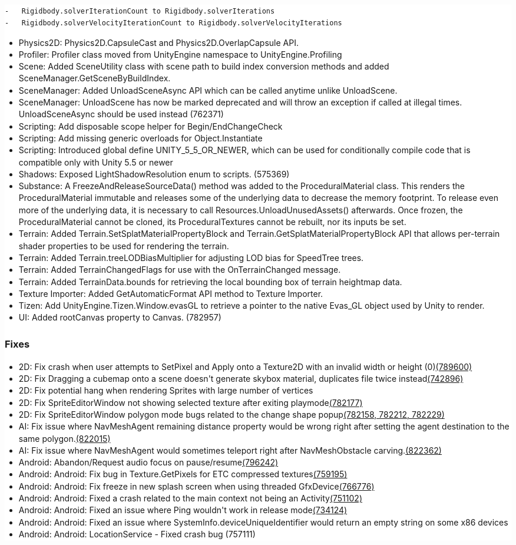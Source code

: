    -   Rigidbody.solverIterationCount to Rigidbody.solverIterations
    -   Rigidbody.solverVelocityIterationCount to Rigidbody.solverVelocityIterations
-   Physics2D: Physics2D.CapsuleCast and Physics2D.OverlapCapsule API.
-   Profiler: Profiler class moved from UnityEngine namespace to UnityEngine.Profiling
-   Scene: Added SceneUtility class with scene path to build index conversion methods and added SceneManager.GetSceneByBuildIndex.
-   SceneManager: Added UnloadSceneAsync API which can be called anytime unlike UnloadScene.
-   SceneManager: UnloadScene has now be marked deprecated and will throw an exception if called at illegal times. UnloadSceneAsync should be used instead (762371)
-   Scripting: Add disposable scope helper for Begin/EndChangeCheck
-   Scripting: Add missing generic overloads for Object.Instantiate
-   Scripting: Introduced global define UNITY_5_5_OR_NEWER, which can be used for conditionally compile code that is compatible only with Unity 5.5 or newer
-   Shadows: Exposed LightShadowResolution enum to scripts. (575369)
-   Substance: A FreezeAndReleaseSourceData() method was added to the ProceduralMaterial class. This renders the ProceduralMaterial immutable and releases some of the underlying data to decrease the memory footprint. To release even more of the underlying data, it is necessary to call Resources.UnloadUnusedAssets() afterwards. Once frozen, the ProceduralMaterial cannot be cloned, its ProceduralTextures cannot be rebuilt, nor its inputs be set.
-   Terrain: Added Terrain.SetSplatMaterialPropertyBlock and Terrain.GetSplatMaterialPropertyBlock API that allows per-terrain shader properties to be used for rendering the terrain.
-   Terrain: Added Terrain.treeLODBiasMultiplier for adjusting LOD bias for SpeedTree trees.
-   Terrain: Added TerrainChangedFlags for use with the OnTerrainChanged message.
-   Terrain: Added TerrainData.bounds for retrieving the local bounding box of terrain heightmap data.
-   Texture Importer: Added GetAutomaticFormat API method to Texture Importer.
-   Tizen: Add UnityEngine.Tizen.Window.evasGL to retrieve a pointer to the native Evas_GL object used by Unity to render.
-   UI: Added rootCanvas property to Canvas. (782957)

### Fixes

-   2D: Fix crash when user attempts to SetPixel and Apply onto a Texture2D with an invalid width or height (0)[(789600)](https://issuetracker.unity3d.com/issues/texture2d-dot-setpixels-crashes-unity-if-textures-height-is-set-to-0)
-   2D: Fix Dragging a cubemap onto a scene doesn\'t generate skybox material, duplicates file twice instead[(742896)](https://issuetracker.unity3d.com/issues/dragging-a-cubemap-onto-a-scene-doesnt-generate-skybox-material-duplicates-file-twice-instead)
-   2D: Fix potential hang when rendering Sprites with large number of vertices
-   2D: Fix SpriteEditorWindow not showing selected texture after exiting playmode[(782177)](https://issuetracker.unity3d.com/issues/spriteeditor-contents-will-disappear-upon-exiting-palymode)
-   2D: Fix SpriteEditorWindow polygon mode bugs related to the change shape popup[(782158, 782212, 782229)](https://issuetracker.unity3d.com/issues/spriteeditor-unable-to-change-values-under-a-sprite-window-due-to-change-shape-window-slash-dropdown)
-   AI: Fix issue where NavMeshAgent remaining distance property would be wrong right after setting the agent destination to the same polygon.[(822015)](https://issuetracker.unity3d.com/issues/navmeshagent-agent-gets-teleported-to-the-destination)
-   AI: Fix issue where NavMeshAgent would sometimes teleport right after NavMeshObstacle carving.[(822362)](https://issuetracker.unity3d.com/issues/navmeshobstacle-carving-causes-navmeshagent-to-teleport)
-   Android: Abandon/Request audio focus on pause/resume[(796242)](https://issuetracker.unity3d.com/issues/android-slash-audio-android-app-stops-playing-audio-at-all-if-another-app-takes-audio-focus)
-   Android: Android: Fix bug in Texture.GetPixels for ETC compressed textures[(759195)](https://issuetracker.unity3d.com/issues/getpixels-on-android-returns-incorrect-data)
-   Android: Android: Fix freeze in new splash screen when using threaded GfxDevice[(766776)](https://issuetracker.unity3d.com/issues/android-application-freezes-on-splash-screen)
-   Android: Android: Fixed a crash related to the main context not being an Activity[(751102)](https://issuetracker.unity3d.com/issues/android-crash-on-instantiating-unityplayer-without-activity)
-   Android: Android: Fixed an issue where Ping wouldn\'t work in release mode[(734124)](https://issuetracker.unity3d.com/issues/ping-doesnt-work-on-android)
-   Android: Android: Fixed an issue where SystemInfo.deviceUniqueIdentifier would return an empty string on some x86 devices
-   Android: Android: LocationService - Fixed crash bug (757111)